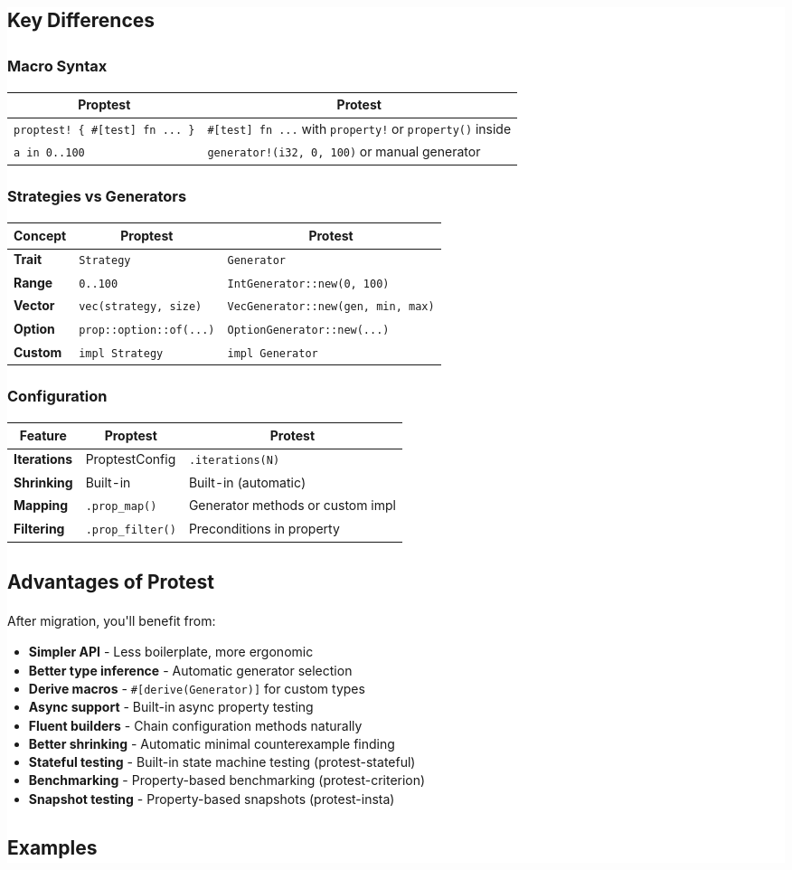 ## Key Differences

### Macro Syntax

| Proptest | Protest |
|----------|---------|
| `proptest! { #[test] fn ... }` | `#[test] fn ...` with `property!` or `property()` inside |
| `a in 0..100` | `generator!(i32, 0, 100)` or manual generator |

### Strategies vs Generators

| Concept | Proptest | Protest |
|---------|----------|---------|
| **Trait** | `Strategy` | `Generator` |
| **Range** | `0..100` | `IntGenerator::new(0, 100)` |
| **Vector** | `vec(strategy, size)` | `VecGenerator::new(gen, min, max)` |
| **Option** | `prop::option::of(...)` | `OptionGenerator::new(...)` |
| **Custom** | `impl Strategy` | `impl Generator` |

### Configuration

| Feature | Proptest | Protest |
|---------|----------|---------|
| **Iterations** | ProptestConfig | `.iterations(N)` |
| **Shrinking** | Built-in | Built-in (automatic) |
| **Mapping** | `.prop_map()` | Generator methods or custom impl |
| **Filtering** | `.prop_filter()` | Preconditions in property |

## Advantages of Protest

After migration, you'll benefit from:

- **Simpler API** - Less boilerplate, more ergonomic
- **Better type inference** - Automatic generator selection
- **Derive macros** - `#[derive(Generator)]` for custom types
- **Async support** - Built-in async property testing
- **Fluent builders** - Chain configuration methods naturally
- **Better shrinking** - Automatic minimal counterexample finding
- **Stateful testing** - Built-in state machine testing (protest-stateful)
- **Benchmarking** - Property-based benchmarking (protest-criterion)
- **Snapshot testing** - Property-based snapshots (protest-insta)

## Examples
